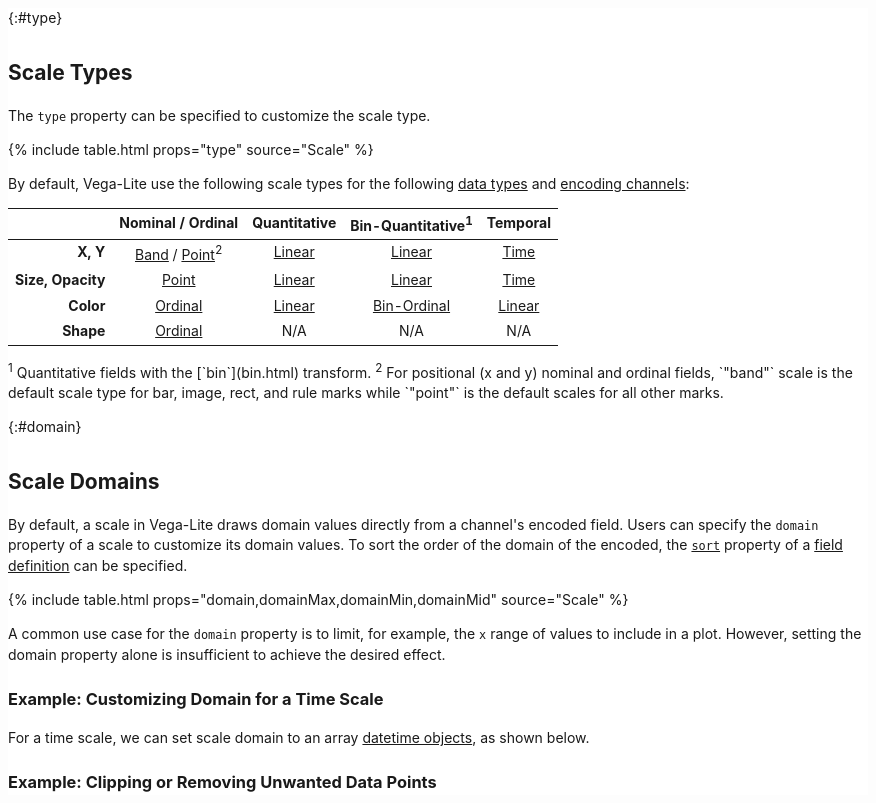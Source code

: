 

{:#type}

## Scale Types

The `type` property can be specified to customize the scale type.

{% include table.html props="type" source="Scale" %}

By default, Vega-Lite use the following scale types for the following [data types](type.html) and [encoding channels](encoding.html#channel):

|  | Nominal / Ordinal | Quantitative | Bin-Quantitative<sup>1</sup> | Temporal |
| --: | :-: | :-: | :-: | :-: |
| **X, Y** | [Band](#band) / [Point](#point)<sup>2</sup> | [Linear](#linear) | [Linear](#linear) | [Time](#time) |
| **Size, Opacity** | [Point](#point) | [Linear](#linear) | [Linear](#linear) | [Time](#time) |
| **Color** | [Ordinal](#ordinal) | [Linear](#linear) | [Bin-Ordinal](#bin-ordinal) | [Linear](#linear) |
| **Shape** | [Ordinal](#ordinal) | N/A | N/A | N/A |

<span class="note-line">
<sup>1</sup> Quantitative fields with the [`bin`](bin.html) transform.
</span>
<span class="note-line">
<sup>2</sup> For positional (x and y) nominal and ordinal fields, `"band"` scale is the default scale type for
bar, image, rect, and rule marks while `"point"` is the default scales for all other marks.
</span>

{:#domain}

## Scale Domains

By default, a scale in Vega-Lite draws domain values directly from a channel's encoded field. Users can specify the `domain` property of a scale to customize its domain values. To sort the order of the domain of the encoded, the [`sort`](sort.html) property of a [field definition](encoding.html#field-def) can be specified.

{% include table.html props="domain,domainMax,domainMin,domainMid" source="Scale" %}

A common use case for the `domain` property is to limit, for example, the `x` range of values to include in a plot. However, setting the domain property alone is insufficient to achieve the desired effect.

### Example: Customizing Domain for a Time Scale

For a time scale, we can set scale domain to an array [datetime objects](types.html#datetime), as shown below.

<div class="vl-example" data-name="bar_custom_time_domain"></div>

### Example: Clipping or Removing Unwanted Data Points
